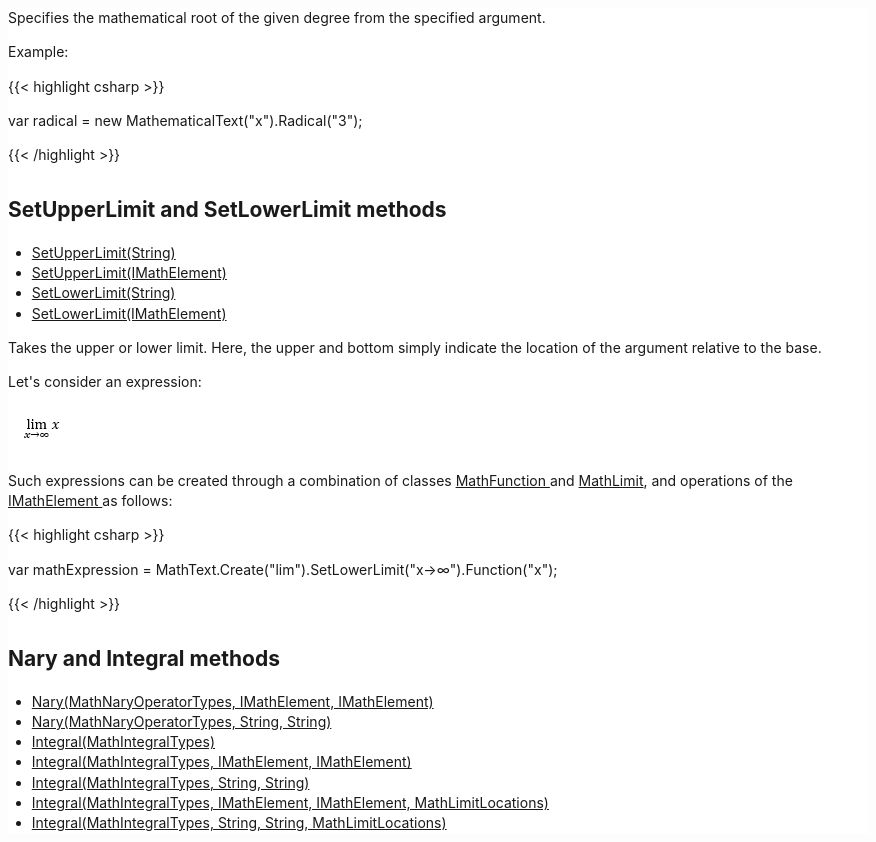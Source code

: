Specifies the mathematical root of the given degree from the specified argument.

Example:

{{< highlight csharp >}}

 var radical = new MathematicalText("x").Radical("3");

{{< /highlight >}}
## **SetUpperLimit and SetLowerLimit methods**
- [SetUpperLimit(String)](https://apireference.aspose.com/slides/net/aspose.slides.mathtext.imathelement/setupperlimit/methods/1)
- [SetUpperLimit(IMathElement)](https://apireference.aspose.com/slides/net/aspose.slides.mathtext/imathelement/methods/setupperlimit)
- [SetLowerLimit(String)](https://apireference.aspose.com/slides/net/aspose.slides.mathtext.imathelement/setlowerlimit/methods/1)
- [SetLowerLimit(IMathElement)](https://apireference.aspose.com/slides/net/aspose.slides.mathtext/imathelement/methods/setlowerlimit)

Takes the upper or lower limit. Here, the upper and bottom simply indicate the location of the argument relative to the base.

Let's consider an expression: 

![todo:image_alt_text](powerpoint-math-equations_8.png)

Such expressions can be created through a combination of classes [MathFunction ](https://apireference.aspose.com/slides/net/aspose.slides.mathtext/MathFunction)and [MathLimit](https://apireference.aspose.com/slides/net/aspose.slides.mathtext/MathLimit), and operations of the [IMathElement ](https://apireference.aspose.com/slides/net/aspose.slides.mathtext/IMathElement)as follows:

{{< highlight csharp >}}

 var mathExpression = MathText.Create("lim").SetLowerLimit("x→∞").Function("x");

{{< /highlight >}}
## **Nary and Integral methods**
- [Nary(MathNaryOperatorTypes, IMathElement, IMathElement)](https://apireference.aspose.com/slides/net/aspose.slides.mathtext/imathelement/methods/nary)
- [Nary(MathNaryOperatorTypes, String, String)](https://apireference.aspose.com/slides/net/aspose.slides.mathtext.imathelement/nary/methods/1)
- [Integral(MathIntegralTypes)](https://apireference.aspose.com/slides/net/aspose.slides.mathtext/imathelement/methods/integral)
- [Integral(MathIntegralTypes, IMathElement, IMathElement)](https://apireference.aspose.com/slides/net/aspose.slides.mathtext.imathelement/integral/methods/1)
- [Integral(MathIntegralTypes, String, String)](https://apireference.aspose.com/slides/net/aspose.slides.mathtext.imathelement/integral/methods/3)
- [Integral(MathIntegralTypes, IMathElement, IMathElement, MathLimitLocations)](https://apireference.aspose.com/slides/net/aspose.slides.mathtext.imathelement/integral/methods/2)
- [Integral(MathIntegralTypes, String, String, MathLimitLocations)](https://apireference.aspose.com/slides/net/aspose.slides.mathtext.imathelement/integral/methods/4)
